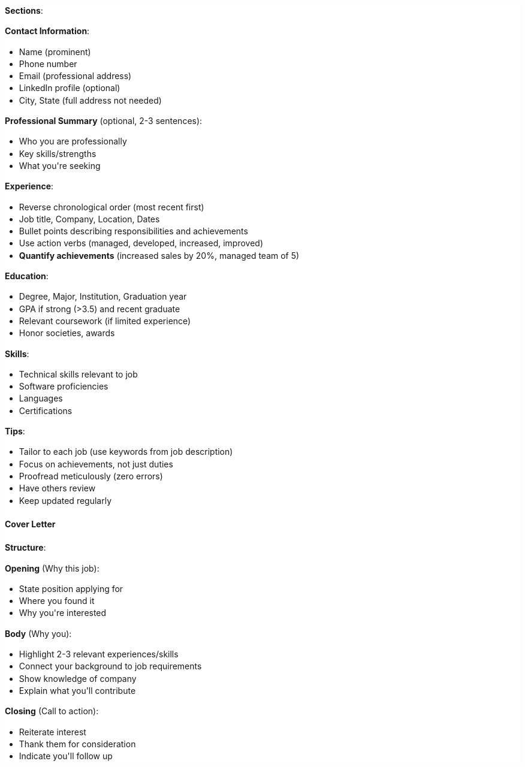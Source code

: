 **Sections**:

**Contact Information**:
- Name (prominent)
- Phone number
- Email (professional address)
- LinkedIn profile (optional)
- City, State (full address not needed)

**Professional Summary** (optional, 2-3 sentences):
- Who you are professionally
- Key skills/strengths
- What you're seeking

**Experience**:
- Reverse chronological order (most recent first)
- Job title, Company, Location, Dates
- Bullet points describing responsibilities and achievements
- Use action verbs (managed, developed, increased, improved)
- **Quantify achievements** (increased sales by 20%, managed team of 5)

**Education**:
- Degree, Major, Institution, Graduation year
- GPA if strong (>3.5) and recent graduate
- Relevant coursework (if limited experience)
- Honor societies, awards

**Skills**:
- Technical skills relevant to job
- Software proficiencies
- Languages
- Certifications

**Tips**:
- Tailor to each job (use keywords from job description)
- Focus on achievements, not just duties
- Proofread meticulously (zero errors)
- Have others review
- Keep updated regularly

#### Cover Letter

**Structure**:

**Opening** (Why this job):
- State position applying for
- Where you found it
- Why you're interested

**Body** (Why you):
- Highlight 2-3 relevant experiences/skills
- Connect your background to job requirements
- Show knowledge of company
- Explain what you'll contribute

**Closing** (Call to action):
- Reiterate interest
- Thank them for consideration
- Indicate you'll follow up
